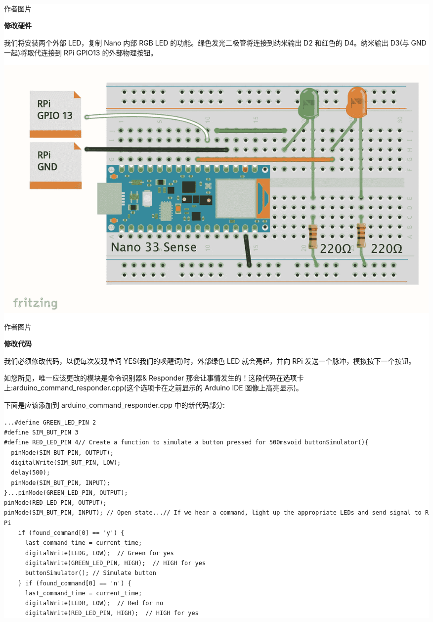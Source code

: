作者图片

**修改硬件**

我们将安装两个外部 LED，复制 Nano 内部 RGB LED 的功能。绿色发光二极管将连接到纳米输出 D2 和红色的 D4。纳米输出 D3(与 GND 一起)将取代连接到 RPi GPIO13 的外部物理按钮。

![](img/07bccd3de40810c6c855097f6f9ea5cc.png)

作者图片

**修改代码**

我们必须修改代码，以便每次发现单词 YES(我们的唤醒词)时，外部绿色 LED 就会亮起，并向 RPi 发送一个脉冲，模拟按下一个按钮。

如您所见，唯一应该更改的模块是命令识别器& Responder 那会让事情发生的！这段代码在选项卡上:arduino_command_responder.cpp(这个选项卡在之前显示的 Arduino IDE 图像上高亮显示)。

下面是应该添加到 arduino_command_responder.cpp 中的新代码部分:

```
...#define GREEN_LED_PIN 2
#define SIM_BUT_PIN 3
#define RED_LED_PIN 4// Create a function to simulate a button pressed for 500msvoid buttonSimulator(){
  pinMode(SIM_BUT_PIN, OUTPUT);
  digitalWrite(SIM_BUT_PIN, LOW);
  delay(500);
  pinMode(SIM_BUT_PIN, INPUT);
}...pinMode(GREEN_LED_PIN, OUTPUT);
pinMode(RED_LED_PIN, OUTPUT);
pinMode(SIM_BUT_PIN, INPUT); // Open state...// If we hear a command, light up the appropriate LEDs and send signal to RPi
    if (found_command[0] == 'y') {
      last_command_time = current_time;
      digitalWrite(LEDG, LOW);  // Green for yes
      digitalWrite(GREEN_LED_PIN, HIGH);  // HIGH for yes
      buttonSimulator(); // Simulate button 
    } if (found_command[0] == 'n') {
      last_command_time = current_time;
      digitalWrite(LEDR, LOW);  // Red for no
      digitalWrite(RED_LED_PIN, HIGH);  // HIGH for yes
```